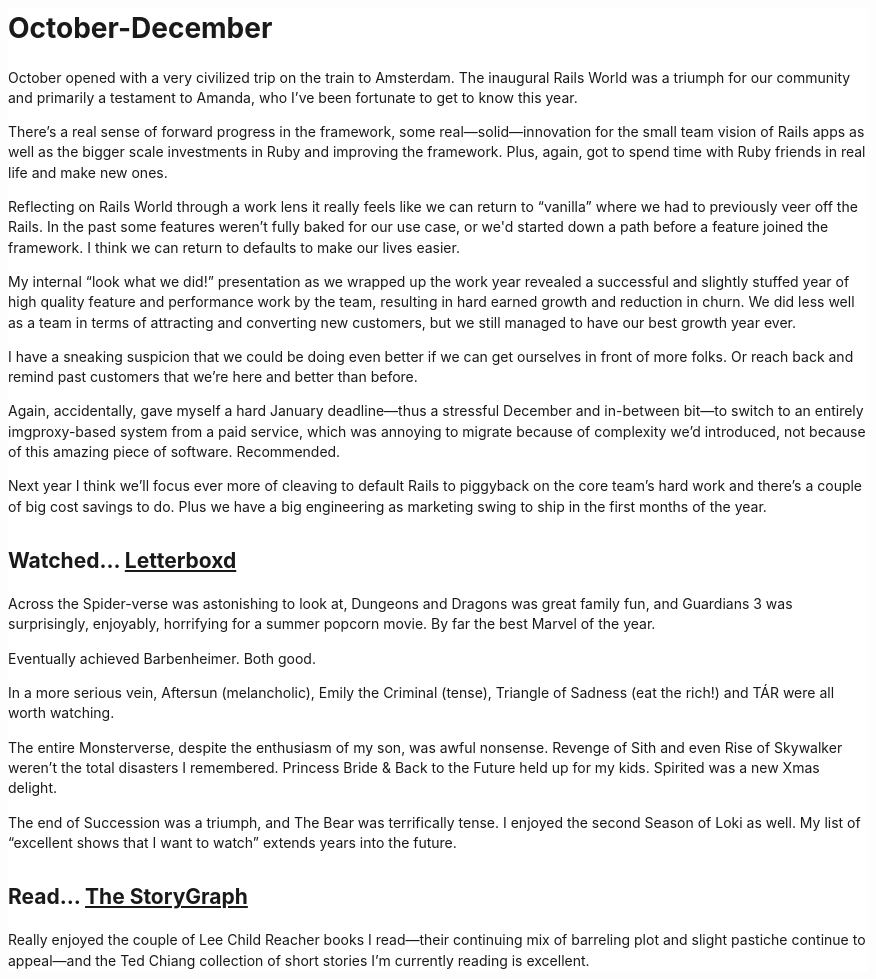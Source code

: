 # October-December

October opened with a very civilized trip on the train to Amsterdam. The inaugural Rails World was a triumph for our community and primarily a testament to Amanda, who I’ve been fortunate to get to know this year.

There’s a real sense of forward progress in the framework, some real—solid—innovation for the small team vision of Rails apps as well as the bigger scale investments in Ruby and improving the framework. Plus, again, got to spend time with Ruby friends in real life and make new ones.

Reflecting on Rails World through a work lens it really feels like we can return to “vanilla” where we had to previously veer off the Rails. In the past some features weren’t fully baked for our use case, or we'd started down a path before a feature joined the framework. I think we can return to defaults to make our lives easier.

My internal “look what we did!” presentation as we wrapped up the work year revealed a successful and slightly stuffed year of high quality feature and performance work by the team, resulting in hard earned growth and reduction in churn. We did less well as a team in terms of attracting and converting new customers, but we still managed to have our best growth year ever.

I have a sneaking suspicion that we could be doing even better if we can get ourselves in front of more folks. Or reach back and remind past customers that we’re here and better than before.

Again, accidentally, gave myself a hard January deadline—thus a stressful December and in-between bit—to switch to an entirely imgproxy-based system from a paid service, which was annoying to migrate because of complexity we’d introduced, not because of this amazing piece of software. Recommended.

Next year I think we’ll focus ever more of cleaving to default Rails to piggyback on the core team’s hard work and there’s a couple of big cost savings to do. Plus we have a big engineering as marketing swing to ship in the first months of the year.

## Watched… [Letterboxd](https://letterboxd.com/andycroll/)

Across the Spider-verse was astonishing to look at, Dungeons and Dragons was great family fun, and Guardians 3 was surprisingly, enjoyably, horrifying for a summer popcorn movie. By far the best Marvel of the year.

Eventually achieved Barbenheimer. Both good.

In a more serious vein, Aftersun (melancholic), Emily the Criminal (tense), Triangle of Sadness (eat the rich!) and TÁR were all worth watching.

The entire Monsterverse, despite the enthusiasm of my son, was awful nonsense. Revenge of Sith and even Rise of Skywalker weren’t the total disasters I remembered. Princess Bride & Back to the Future held up for my kids. Spirited was a new Xmas delight.

The end of Succession was a triumph, and The Bear was terrifically tense. I enjoyed the second Season of Loki as well. My list of “excellent shows that I want to watch” extends years into the future.

## Read… [The StoryGraph](https://app.thestorygraph.com/profile/andycroll)

Really enjoyed the couple of Lee Child Reacher books I read—their continuing mix of barreling plot and slight pastiche continue to appeal—and the Ted Chiang collection of short stories I’m currently reading is excellent.
